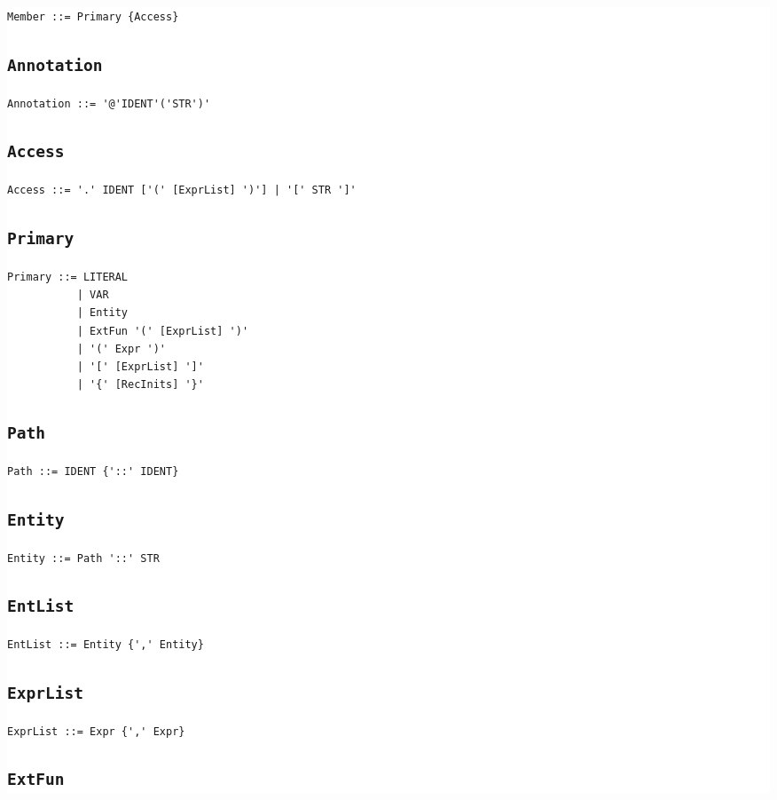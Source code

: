 ```
Member ::= Primary {Access}
```

## `Annotation`<a name="grammar-annotation"></a>

```
Annotation ::= '@'IDENT'('STR')'
```

## `Access`<a name="grammar-access"></a>

```
Access ::= '.' IDENT ['(' [ExprList] ')'] | '[' STR ']'
```

## `Primary`<a name="grammar-primary"></a>

```
Primary ::= LITERAL 
           | VAR 
           | Entity 
           | ExtFun '(' [ExprList] ')' 
           | '(' Expr ')' 
           | '[' [ExprList] ']' 
           | '{' [RecInits] '}'
```

## `Path`<a name="grammar-path"></a>

```
Path ::= IDENT {'::' IDENT}
```

## `Entity`<a name="grammar-entity"></a>

```
Entity ::= Path '::' STR
```

## `EntList`<a name="grammar-entlist"></a>

```
EntList ::= Entity {',' Entity}
```

## `ExprList`<a name="grammar-exprlist"></a>

```
ExprList ::= Expr {',' Expr}
```

## `ExtFun`<a name="grammar-extfun"></a>
